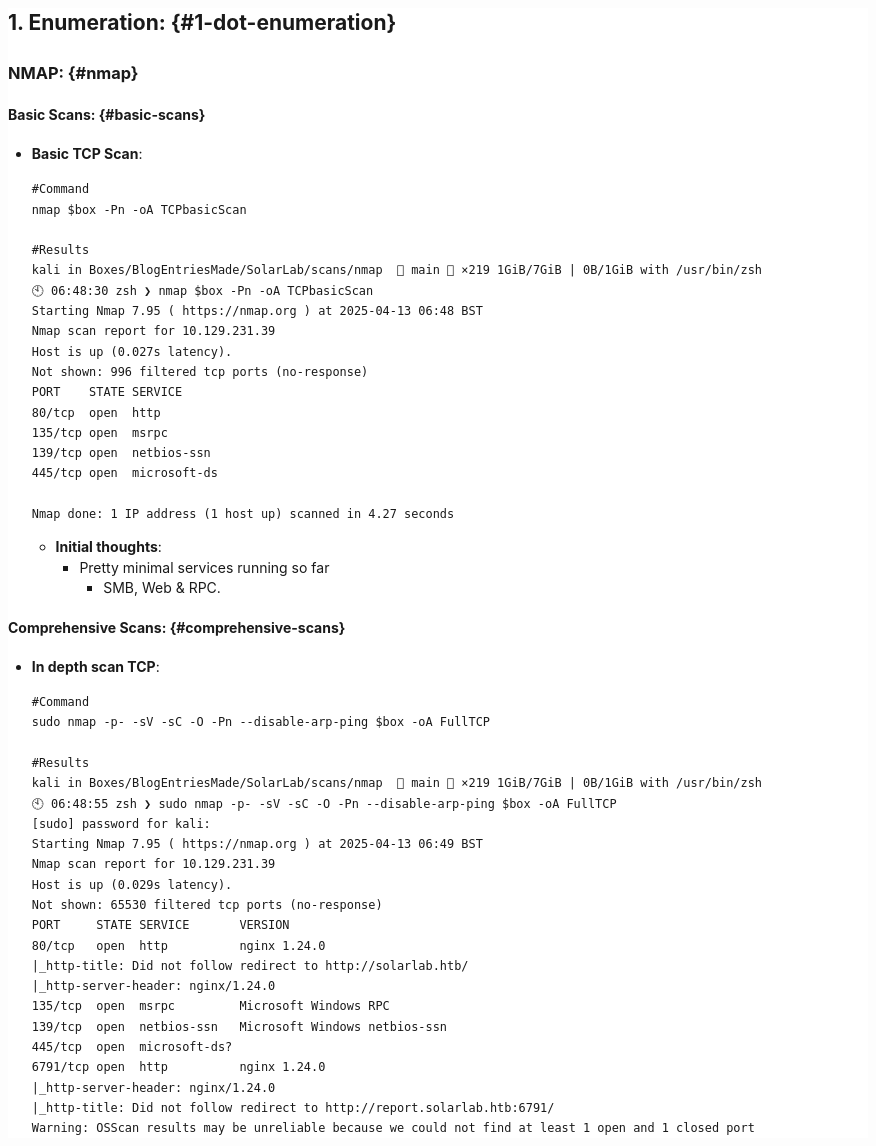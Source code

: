## 1. Enumeration: {#1-dot-enumeration}


### NMAP: {#nmap}


#### Basic Scans: {#basic-scans}

-   **Basic TCP Scan**:
    ```shell
    #Command
    nmap $box -Pn -oA TCPbasicScan

    #Results
    kali in Boxes/BlogEntriesMade/SolarLab/scans/nmap  🍣 main 📝 ×219 1GiB/7GiB | 0B/1GiB with /usr/bin/zsh
    🕙 06:48:30 zsh ❯ nmap $box -Pn -oA TCPbasicScan
    Starting Nmap 7.95 ( https://nmap.org ) at 2025-04-13 06:48 BST
    Nmap scan report for 10.129.231.39
    Host is up (0.027s latency).
    Not shown: 996 filtered tcp ports (no-response)
    PORT    STATE SERVICE
    80/tcp  open  http
    135/tcp open  msrpc
    139/tcp open  netbios-ssn
    445/tcp open  microsoft-ds

    Nmap done: 1 IP address (1 host up) scanned in 4.27 seconds

    ```

    -   **Initial thoughts**:
        -   Pretty minimal services running so far
            -   SMB, Web &amp; RPC.


#### Comprehensive Scans: {#comprehensive-scans}

-   **In depth scan TCP**:
    ```shell
    #Command
    sudo nmap -p- -sV -sC -O -Pn --disable-arp-ping $box -oA FullTCP

    #Results
    kali in Boxes/BlogEntriesMade/SolarLab/scans/nmap  🍣 main 📝 ×219 1GiB/7GiB | 0B/1GiB with /usr/bin/zsh
    🕙 06:48:55 zsh ❯ sudo nmap -p- -sV -sC -O -Pn --disable-arp-ping $box -oA FullTCP
    [sudo] password for kali:
    Starting Nmap 7.95 ( https://nmap.org ) at 2025-04-13 06:49 BST
    Nmap scan report for 10.129.231.39
    Host is up (0.029s latency).
    Not shown: 65530 filtered tcp ports (no-response)
    PORT     STATE SERVICE       VERSION
    80/tcp   open  http          nginx 1.24.0
    |_http-title: Did not follow redirect to http://solarlab.htb/
    |_http-server-header: nginx/1.24.0
    135/tcp  open  msrpc         Microsoft Windows RPC
    139/tcp  open  netbios-ssn   Microsoft Windows netbios-ssn
    445/tcp  open  microsoft-ds?
    6791/tcp open  http          nginx 1.24.0
    |_http-server-header: nginx/1.24.0
    |_http-title: Did not follow redirect to http://report.solarlab.htb:6791/
    Warning: OSScan results may be unreliable because we could not find at least 1 open and 1 closed port